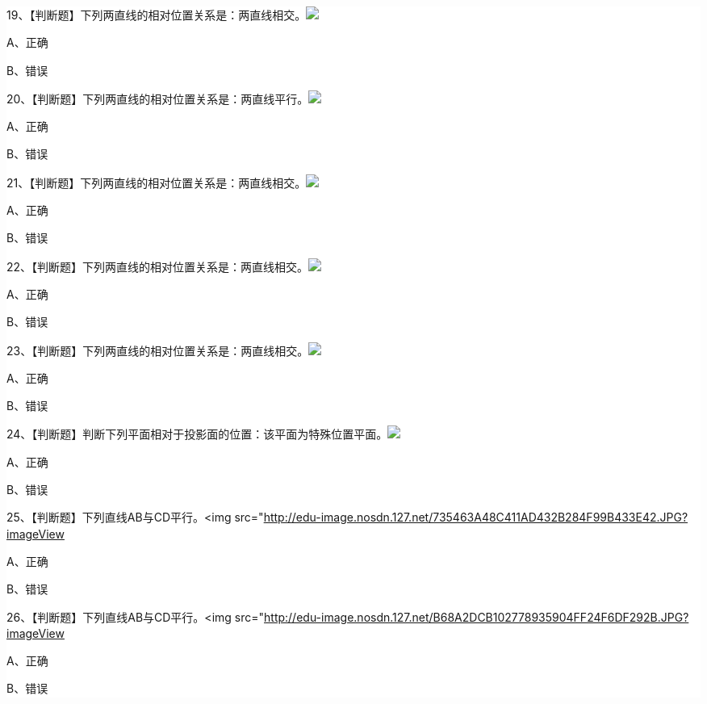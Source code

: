 19、【判断题】下列两直线的相对位置关系是：两直线相交。<img src="http://edu-image.nosdn.127.net/3B390210C2F4A39908CA375F433B2EB5.png?imageView&thumbnail=520x520&quality=100" />

A、正确

B、错误



20、【判断题】下列两直线的相对位置关系是：两直线平行。<img src="http://edu-image.nosdn.127.net/50E7F05229DC754A0DFB7C836B3BCA7B.png?imageView&thumbnail=520x520&quality=100" />

A、正确

B、错误



21、【判断题】下列两直线的相对位置关系是：两直线相交。<img src="http://edu-image.nosdn.127.net/ECEF67A9BE6C449B0627EEEC489D3749.png?imageView&thumbnail=520x520&quality=100" />

A、正确

B、错误



22、【判断题】下列两直线的相对位置关系是：两直线相交。<img src="http://edu-image.nosdn.127.net/1246BD7FCFE89BB7B4D1B0B9440E18E5.png?imageView&thumbnail=520x520&quality=100" />

A、正确

B、错误



23、【判断题】下列两直线的相对位置关系是：两直线相交。<img src="http://edu-image.nosdn.127.net/DEAD51E885B4233832D115CF60C57267.png?imageView&thumbnail=520x520&quality=100" />

A、正确

B、错误



24、【判断题】判断下列平面相对于投影面的位置：该平面为特殊位置平面。<img src="http://edu-image.nosdn.127.net/3B6F0216F22DDB5D08940DC964718385.png?imageView&thumbnail=520x520&quality=100" />

A、正确

B、错误



25、【判断题】下列直线AB与CD平行。<img src="http://edu-image.nosdn.127.net/735463A48C411AD432B284F99B433E42.JPG?imageView

A、正确

B、错误



26、【判断题】下列直线AB与CD平行。<img src="http://edu-image.nosdn.127.net/B68A2DCB102778935904FF24F6DF292B.JPG?imageView

A、正确

B、错误



